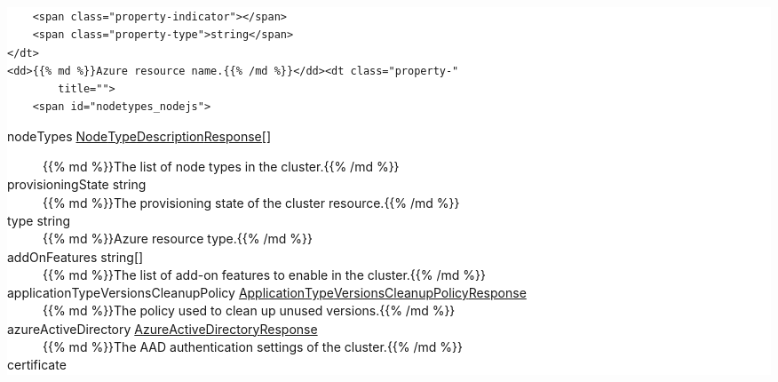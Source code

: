         <span class="property-indicator"></span>
        <span class="property-type">string</span>
    </dt>
    <dd>{{% md %}}Azure resource name.{{% /md %}}</dd><dt class="property-"
            title="">
        <span id="nodetypes_nodejs">
<a href="#nodetypes_nodejs" style="color: inherit; text-decoration: inherit;">node<wbr>Types</a>
</span>
        <span class="property-indicator"></span>
        <span class="property-type"><a href="#nodetypedescriptionresponse">Node<wbr>Type<wbr>Description<wbr>Response[]</a></span>
    </dt>
    <dd>{{% md %}}The list of node types in the cluster.{{% /md %}}</dd><dt class="property-"
            title="">
        <span id="provisioningstate_nodejs">
<a href="#provisioningstate_nodejs" style="color: inherit; text-decoration: inherit;">provisioning<wbr>State</a>
</span>
        <span class="property-indicator"></span>
        <span class="property-type">string</span>
    </dt>
    <dd>{{% md %}}The provisioning state of the cluster resource.{{% /md %}}</dd><dt class="property-"
            title="">
        <span id="type_nodejs">
<a href="#type_nodejs" style="color: inherit; text-decoration: inherit;">type</a>
</span>
        <span class="property-indicator"></span>
        <span class="property-type">string</span>
    </dt>
    <dd>{{% md %}}Azure resource type.{{% /md %}}</dd><dt class="property-"
            title="">
        <span id="addonfeatures_nodejs">
<a href="#addonfeatures_nodejs" style="color: inherit; text-decoration: inherit;">add<wbr>On<wbr>Features</a>
</span>
        <span class="property-indicator"></span>
        <span class="property-type">string[]</span>
    </dt>
    <dd>{{% md %}}The list of add-on features to enable in the cluster.{{% /md %}}</dd><dt class="property-"
            title="">
        <span id="applicationtypeversionscleanuppolicy_nodejs">
<a href="#applicationtypeversionscleanuppolicy_nodejs" style="color: inherit; text-decoration: inherit;">application<wbr>Type<wbr>Versions<wbr>Cleanup<wbr>Policy</a>
</span>
        <span class="property-indicator"></span>
        <span class="property-type"><a href="#applicationtypeversionscleanuppolicyresponse">Application<wbr>Type<wbr>Versions<wbr>Cleanup<wbr>Policy<wbr>Response</a></span>
    </dt>
    <dd>{{% md %}}The policy used to clean up unused versions.{{% /md %}}</dd><dt class="property-"
            title="">
        <span id="azureactivedirectory_nodejs">
<a href="#azureactivedirectory_nodejs" style="color: inherit; text-decoration: inherit;">azure<wbr>Active<wbr>Directory</a>
</span>
        <span class="property-indicator"></span>
        <span class="property-type"><a href="#azureactivedirectoryresponse">Azure<wbr>Active<wbr>Directory<wbr>Response</a></span>
    </dt>
    <dd>{{% md %}}The AAD authentication settings of the cluster.{{% /md %}}</dd><dt class="property-"
            title="">
        <span id="certificate_nodejs">
<a href="#certificate_nodejs" style="color: inherit; text-decoration: inherit;">certificate</a>
</span>